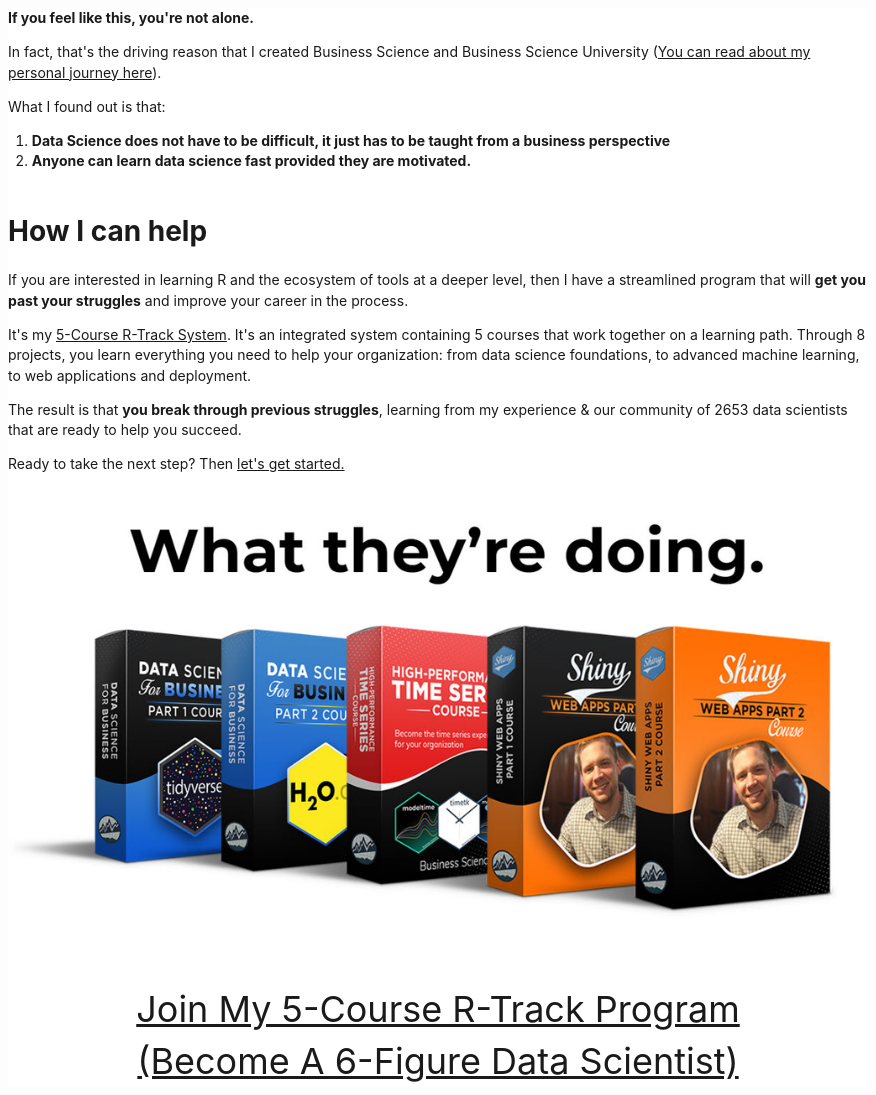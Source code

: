 **If you feel like this, you're not alone.**

In fact, that's the driving reason that I created Business Science and Business Science University ([You can read about my personal journey here](https://www.business-science.io/business/2019/07/22/how-i-started-my-data-science-business.html)).

What I found out is that:

1. **Data Science does not have to be difficult, it just has to be taught from a business perspective**
2. **Anyone can learn data science fast provided they are motivated.**

# How I can help

If you are interested in learning R and the ecosystem of tools at a deeper level, then I have a streamlined program that will **get you past your struggles** and improve your career in the process.

It's my [5-Course R-Track System](https://university.business-science.io/p/5-course-bundle-machine-learning-web-apps-time-series/). It's an integrated system containing 5 courses that work together on a learning path. Through 8 projects, you learn everything you need to help your organization: from data science foundations, to advanced machine learning, to web applications and deployment.

The result is that **you break through previous struggles**, learning from my experience & our community of 2653 data scientists that are ready to help you succeed.

Ready to take the next step? Then [let's get started.](https://university.business-science.io/p/5-course-bundle-machine-learning-web-apps-time-series/)

![](/assets/rtrack_what_theyre_doing_2.jpg)

<p style="font-size: 36px;text-align: center;"><a href="https://university.business-science.io/p/5-course-bundle-machine-learning-web-apps-time-series">Join My 5-Course R-Track Program<br>(Become A 6-Figure Data Scientist)</a></p>